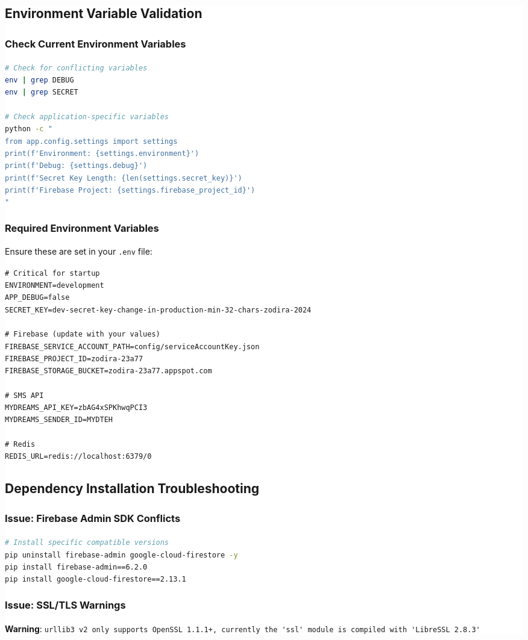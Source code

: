 ## Environment Variable Validation

### Check Current Environment Variables
```bash
# Check for conflicting variables
env | grep DEBUG
env | grep SECRET

# Check application-specific variables
python -c "
from app.config.settings import settings
print(f'Environment: {settings.environment}')
print(f'Debug: {settings.debug}')
print(f'Secret Key Length: {len(settings.secret_key)}')
print(f'Firebase Project: {settings.firebase_project_id}')
"
```

### Required Environment Variables
Ensure these are set in your `.env` file:
```env
# Critical for startup
ENVIRONMENT=development
APP_DEBUG=false
SECRET_KEY=dev-secret-key-change-in-production-min-32-chars-zodira-2024

# Firebase (update with your values)
FIREBASE_SERVICE_ACCOUNT_PATH=config/serviceAccountKey.json
FIREBASE_PROJECT_ID=zodira-23a77
FIREBASE_STORAGE_BUCKET=zodira-23a77.appspot.com

# SMS API
MYDREAMS_API_KEY=zbAG4xSPKhwqPCI3
MYDREAMS_SENDER_ID=MYDTEH

# Redis
REDIS_URL=redis://localhost:6379/0
```

## Dependency Installation Troubleshooting

### Issue: Firebase Admin SDK Conflicts
```bash
# Install specific compatible versions
pip uninstall firebase-admin google-cloud-firestore -y
pip install firebase-admin==6.2.0
pip install google-cloud-firestore==2.13.1
```

### Issue: SSL/TLS Warnings
**Warning**: `urllib3 v2 only supports OpenSSL 1.1.1+, currently the 'ssl' module is compiled with 'LibreSSL 2.8.3'`
